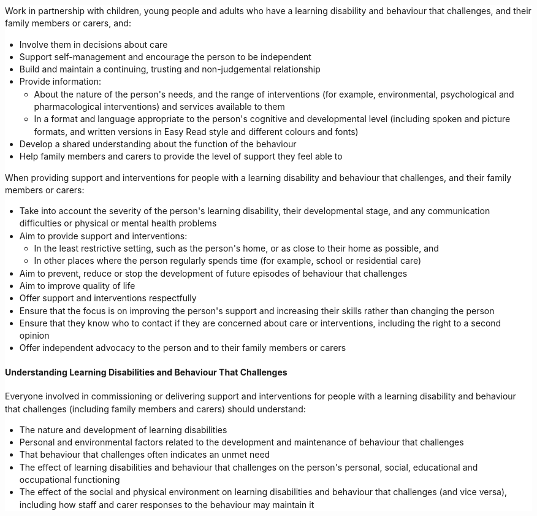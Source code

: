 
Work in partnership with children, young people and adults who have a learning disability and behaviour that challenges, and their family members or carers, and: 


  * Involve them in decisions about care 
  * Support self-management and encourage the person to be independent 
  * Build and maintain a continuing, trusting and non-judgemental relationship 
  * Provide information: 
    * About the nature of the person's needs, and the range of interventions (for example, environmental, psychological and pharmacological interventions) and services available to them 
    * In a format and language appropriate to the person's cognitive and developmental level (including spoken and picture formats, and written versions in Easy Read style and different colours and fonts) 
  * Develop a shared understanding about the function of the behaviour 
  * Help family members and carers to provide the level of support they feel able to 




When providing support and interventions for people with a learning disability and behaviour that challenges, and their family members or carers: 


  * Take into account the severity of the person's learning disability, their developmental stage, and any communication difficulties or physical or mental health problems 
  * Aim to provide support and interventions: 
    * In the least restrictive setting, such as the person's home, or as close to their home as possible, and 
    * In other places where the person regularly spends time (for example, school or residential care) 
  * Aim to prevent, reduce or stop the development of future episodes of behaviour that challenges 
  * Aim to improve quality of life 
  * Offer support and interventions respectfully 
  * Ensure that the focus is on improving the person's support and increasing their skills rather than changing the person 
  * Ensure that they know who to contact if they are concerned about care or interventions, including the right to a second opinion 
  * Offer independent advocacy to the person and to their family members or carers 




####  Understanding Learning Disabilities and Behaviour That Challenges 


Everyone involved in commissioning or delivering support and interventions for people with a learning disability and behaviour that challenges (including family members and carers) should understand: 


  * The nature and development of learning disabilities 
  * Personal and environmental factors related to the development and maintenance of behaviour that challenges 
  * That behaviour that challenges often indicates an unmet need 
  * The effect of learning disabilities and behaviour that challenges on the person's personal, social, educational and occupational functioning 
  * The effect of the social and physical environment on learning disabilities and behaviour that challenges (and vice versa), including how staff and carer responses to the behaviour may maintain it 
